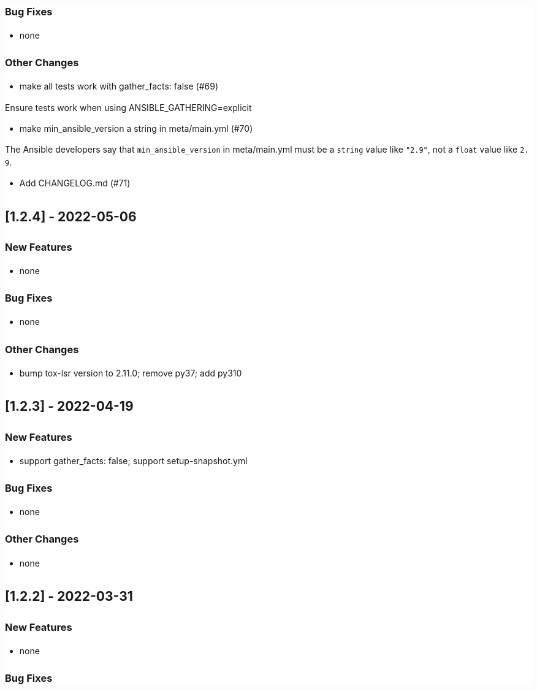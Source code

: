 ### Bug Fixes

- none

### Other Changes

- make all tests work with gather_facts: false (#69)

Ensure tests work when using ANSIBLE_GATHERING=explicit

- make min_ansible_version a string in meta/main.yml (#70)

The Ansible developers say that `min_ansible_version` in meta/main.yml
must be a `string` value like `"2.9"`, not a `float` value like `2.9`.

- Add CHANGELOG.md (#71)

[1.2.4] - 2022-05-06
--------------------

### New Features

- none

### Bug Fixes

- none

### Other Changes

- bump tox-lsr version to 2.11.0; remove py37; add py310

[1.2.3] - 2022-04-19
--------------------

### New Features

- support gather\_facts: false; support setup-snapshot.yml

### Bug Fixes

- none

### Other Changes

- none

[1.2.2] - 2022-03-31
--------------------

### New Features

- none

### Bug Fixes
